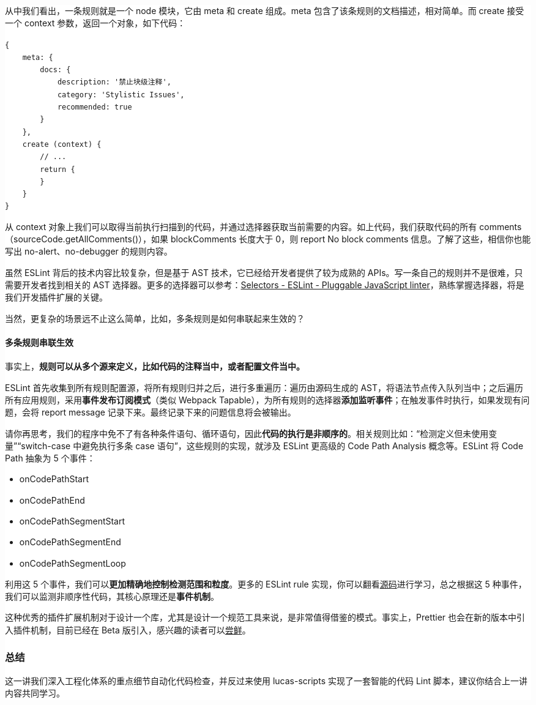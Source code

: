 
从中我们看出，一条规则就是一个 node 模块，它由 meta 和 create 组成。meta 包含了该条规则的文档描述，相对简单。而 create 接受一个 context 参数，返回一个对象，如下代码：

    {
        meta: {
            docs: {
                description: '禁止块级注释',
                category: 'Stylistic Issues',
                recommended: true 
            }
        },
        create (context) {
            // ...
            return {
            }
        }
    }
    

从 context 对象上我们可以取得当前执行扫描到的代码，并通过选择器获取当前需要的内容。如上代码，我们获取代码的所有 comments（sourceCode.getAllComments()），如果 blockComments 长度大于 0，则 report No block comments 信息。了解了这些，相信你也能写出 no-alert、no-debugger 的规则内容。

虽然 ESLint 背后的技术内容比较复杂，但是基于 AST 技术，它已经给开发者提供了较为成熟的 APIs。写一条自己的规则并不是很难，只需要开发者找到相关的 AST 选择器。更多的选择器可以参考：[Selectors - ESLint - Pluggable JavaScript linter](https://eslint.org/docs/developer-guide/selectors)，熟练掌握选择器，将是我们开发插件扩展的关键。

当然，更复杂的场景远不止这么简单，比如，多条规则是如何串联起来生效的？

#### 多条规则串联生效

事实上，**规则可以从多个源来定义，比如代码的注释当中，或者配置文件当中。**

ESLint 首先收集到所有规则配置源，将所有规则归并之后，进行多重遍历：遍历由源码生成的 AST，将语法节点传入队列当中；之后遍历所有应用规则，采用**事件发布订阅模式**（类似 Webpack Tapable），为所有规则的选择器**添加监听事件**；在触发事件时执行，如果发现有问题，会将 report message 记录下来。最终记录下来的问题信息将会被输出。

请你再思考，我们的程序中免不了有各种条件语句、循环语句，因此**代码的执行是非顺序的**。相关规则比如：“检测定义但未使用变量”“switch-case 中避免执行多条 case 语句”，这些规则的实现，就涉及 ESLint 更高级的 Code Path Analysis 概念等。ESLint 将 Code Path 抽象为 5 个事件：

*   onCodePathStart
    
*   onCodePathEnd
    
*   onCodePathSegmentStart
    
*   onCodePathSegmentEnd
    
*   onCodePathSegmentLoop
    

利用这 5 个事件，我们可以**更加精确地控制检测范围和粒度**。更多的 ESLint rule 实现，你可以翻看[源码](https://github.com/eslint/eslint/)进行学习，总之根据这 5 种事件，我们可以监测非顺序性代码，其核心原理还是**事件机制**。

这种优秀的插件扩展机制对于设计一个库，尤其是设计一个规范工具来说，是非常值得借鉴的模式。事实上，Prettier 也会在新的版本中引入插件机制，目前已经在 Beta 版引入，感兴趣的读者可以[尝鲜](https://prettier.io/docs/en/plugins.html#docsNav)。

### 总结

这一讲我们深入工程化体系的重点细节自动化代码检查，并反过来使用 lucas-scripts 实现了一套智能的代码 Lint 脚本，建议你结合上一讲内容共同学习。
